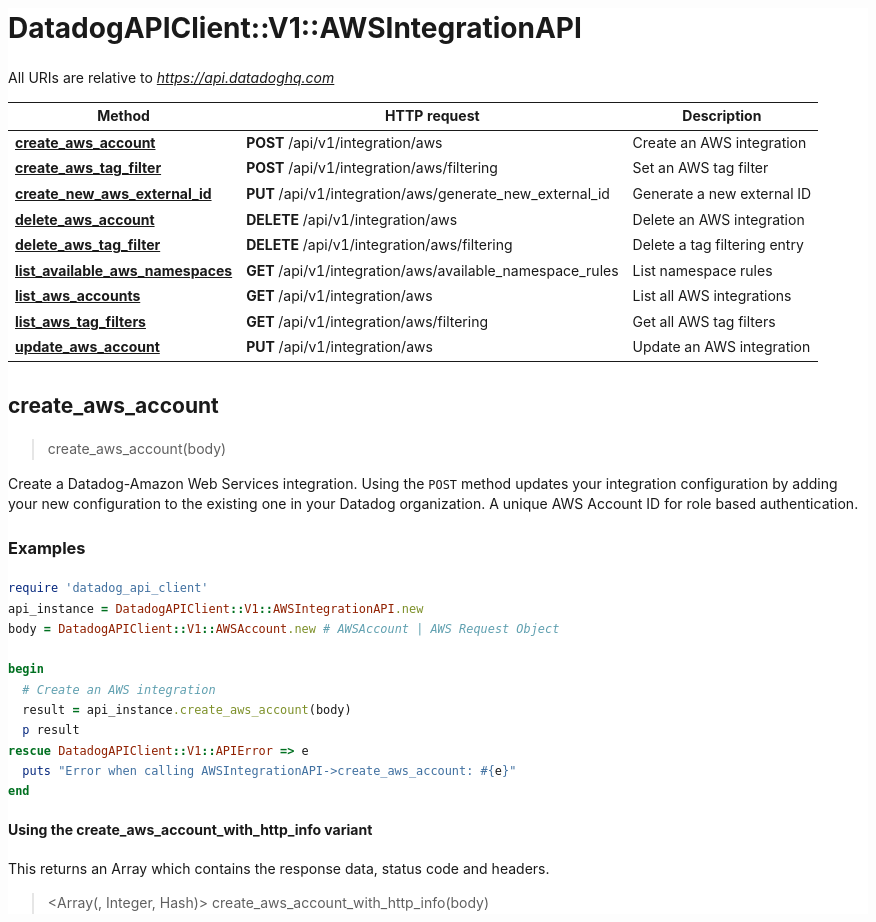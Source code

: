# DatadogAPIClient::V1::AWSIntegrationAPI

All URIs are relative to *https://api.datadoghq.com*

| Method                                                                                  | HTTP request                                              | Description                  |
| --------------------------------------------------------------------------------------- | --------------------------------------------------------- | ---------------------------- |
| [**create_aws_account**](AWSIntegrationAPI.md#create_aws_account)                       | **POST** /api/v1/integration/aws                          | Create an AWS integration    |
| [**create_aws_tag_filter**](AWSIntegrationAPI.md#create_aws_tag_filter)                 | **POST** /api/v1/integration/aws/filtering                | Set an AWS tag filter        |
| [**create_new_aws_external_id**](AWSIntegrationAPI.md#create_new_aws_external_id)       | **PUT** /api/v1/integration/aws/generate_new_external_id  | Generate a new external ID   |
| [**delete_aws_account**](AWSIntegrationAPI.md#delete_aws_account)                       | **DELETE** /api/v1/integration/aws                        | Delete an AWS integration    |
| [**delete_aws_tag_filter**](AWSIntegrationAPI.md#delete_aws_tag_filter)                 | **DELETE** /api/v1/integration/aws/filtering              | Delete a tag filtering entry |
| [**list_available_aws_namespaces**](AWSIntegrationAPI.md#list_available_aws_namespaces) | **GET** /api/v1/integration/aws/available_namespace_rules | List namespace rules         |
| [**list_aws_accounts**](AWSIntegrationAPI.md#list_aws_accounts)                         | **GET** /api/v1/integration/aws                           | List all AWS integrations    |
| [**list_aws_tag_filters**](AWSIntegrationAPI.md#list_aws_tag_filters)                   | **GET** /api/v1/integration/aws/filtering                 | Get all AWS tag filters      |
| [**update_aws_account**](AWSIntegrationAPI.md#update_aws_account)                       | **PUT** /api/v1/integration/aws                           | Update an AWS integration    |

## create_aws_account

> <AWSAccountCreateResponse> create_aws_account(body)

Create a Datadog-Amazon Web Services integration.
Using the `POST` method updates your integration configuration
by adding your new configuration to the existing one in your Datadog organization.
A unique AWS Account ID for role based authentication.

### Examples

```ruby
require 'datadog_api_client'
api_instance = DatadogAPIClient::V1::AWSIntegrationAPI.new
body = DatadogAPIClient::V1::AWSAccount.new # AWSAccount | AWS Request Object

begin
  # Create an AWS integration
  result = api_instance.create_aws_account(body)
  p result
rescue DatadogAPIClient::V1::APIError => e
  puts "Error when calling AWSIntegrationAPI->create_aws_account: #{e}"
end
```

#### Using the create_aws_account_with_http_info variant

This returns an Array which contains the response data, status code and headers.

> <Array(<AWSAccountCreateResponse>, Integer, Hash)> create_aws_account_with_http_info(body)

